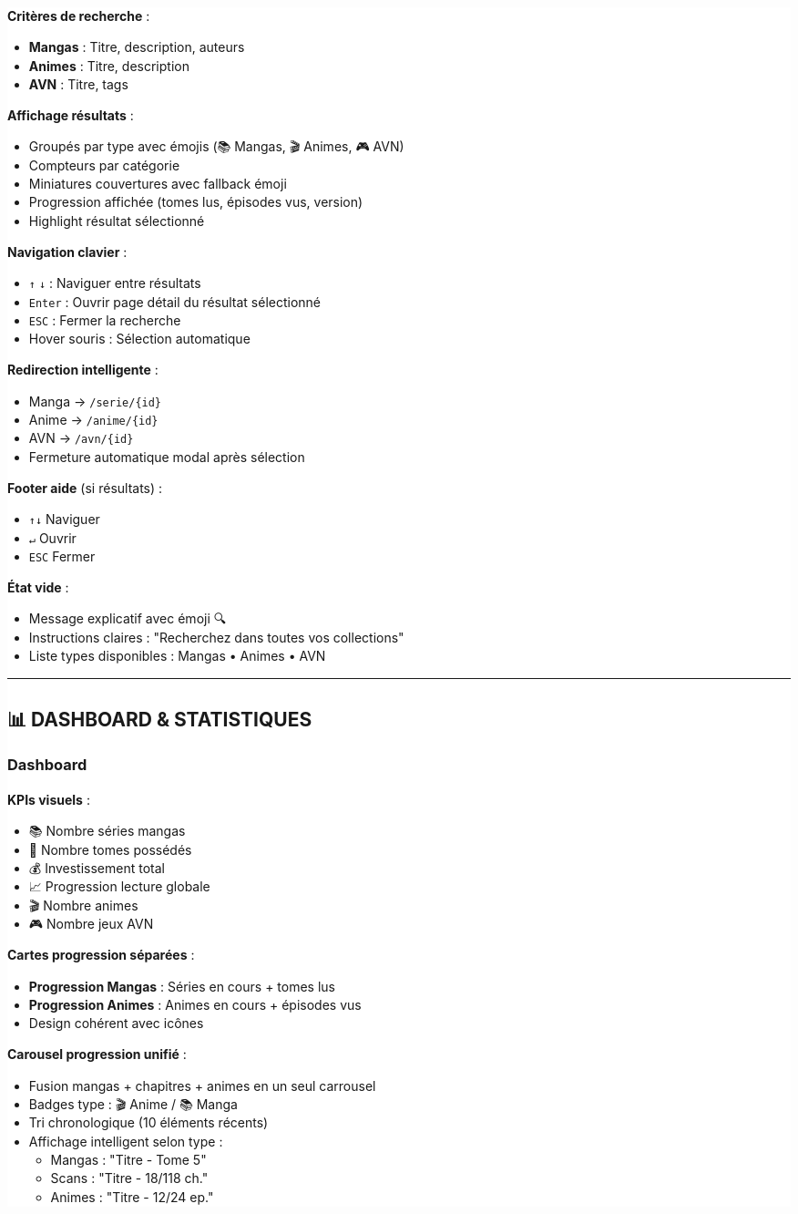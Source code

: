 **Critères de recherche** :
- **Mangas** : Titre, description, auteurs
- **Animes** : Titre, description
- **AVN** : Titre, tags

**Affichage résultats** :
- Groupés par type avec émojis (📚 Mangas, 🎬 Animes, 🎮 AVN)
- Compteurs par catégorie
- Miniatures couvertures avec fallback émoji
- Progression affichée (tomes lus, épisodes vus, version)
- Highlight résultat sélectionné

**Navigation clavier** :
- `↑` `↓` : Naviguer entre résultats
- `Enter` : Ouvrir page détail du résultat sélectionné
- `ESC` : Fermer la recherche
- Hover souris : Sélection automatique

**Redirection intelligente** :
- Manga → `/serie/{id}`
- Anime → `/anime/{id}`
- AVN → `/avn/{id}`
- Fermeture automatique modal après sélection

**Footer aide** (si résultats) :
- `↑↓` Naviguer
- `↵` Ouvrir
- `ESC` Fermer

**État vide** :
- Message explicatif avec émoji 🔍
- Instructions claires : "Recherchez dans toutes vos collections"
- Liste types disponibles : Mangas • Animes • AVN

---

## 📊 DASHBOARD & STATISTIQUES

### Dashboard

**KPIs visuels** :
- 📚 Nombre séries mangas
- 📖 Nombre tomes possédés
- 💰 Investissement total
- 📈 Progression lecture globale
- 🎬 Nombre animes
- 🎮 Nombre jeux AVN

**Cartes progression séparées** :
- **Progression Mangas** : Séries en cours + tomes lus
- **Progression Animes** : Animes en cours + épisodes vus
- Design cohérent avec icônes

**Carousel progression unifié** :
- Fusion mangas + chapitres + animes en un seul carrousel
- Badges type : 🎬 Anime / 📚 Manga
- Tri chronologique (10 éléments récents)
- Affichage intelligent selon type :
  - Mangas : "Titre - Tome 5"
  - Scans : "Titre - 18/118 ch."
  - Animes : "Titre - 12/24 ep."
